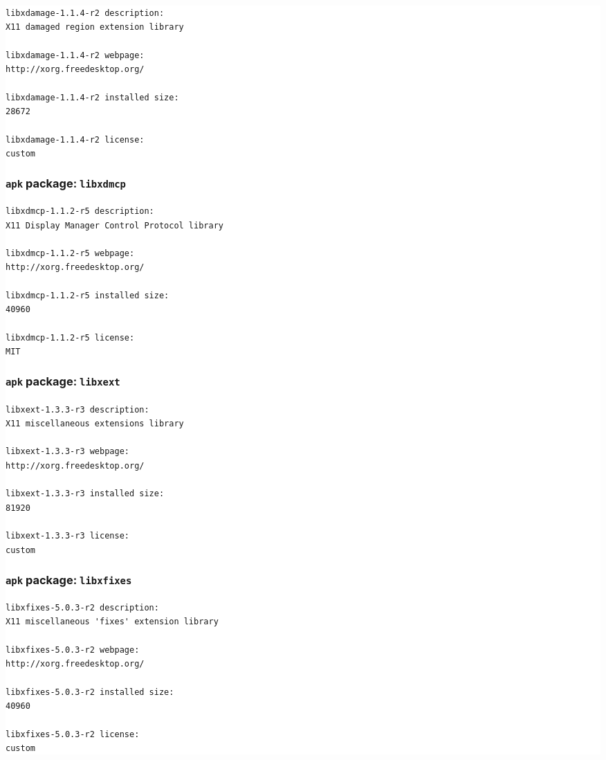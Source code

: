 ```console
libxdamage-1.1.4-r2 description:
X11 damaged region extension library

libxdamage-1.1.4-r2 webpage:
http://xorg.freedesktop.org/

libxdamage-1.1.4-r2 installed size:
28672

libxdamage-1.1.4-r2 license:
custom

```

### `apk` package: `libxdmcp`

```console
libxdmcp-1.1.2-r5 description:
X11 Display Manager Control Protocol library

libxdmcp-1.1.2-r5 webpage:
http://xorg.freedesktop.org/

libxdmcp-1.1.2-r5 installed size:
40960

libxdmcp-1.1.2-r5 license:
MIT

```

### `apk` package: `libxext`

```console
libxext-1.3.3-r3 description:
X11 miscellaneous extensions library

libxext-1.3.3-r3 webpage:
http://xorg.freedesktop.org/

libxext-1.3.3-r3 installed size:
81920

libxext-1.3.3-r3 license:
custom

```

### `apk` package: `libxfixes`

```console
libxfixes-5.0.3-r2 description:
X11 miscellaneous 'fixes' extension library

libxfixes-5.0.3-r2 webpage:
http://xorg.freedesktop.org/

libxfixes-5.0.3-r2 installed size:
40960

libxfixes-5.0.3-r2 license:
custom

```
